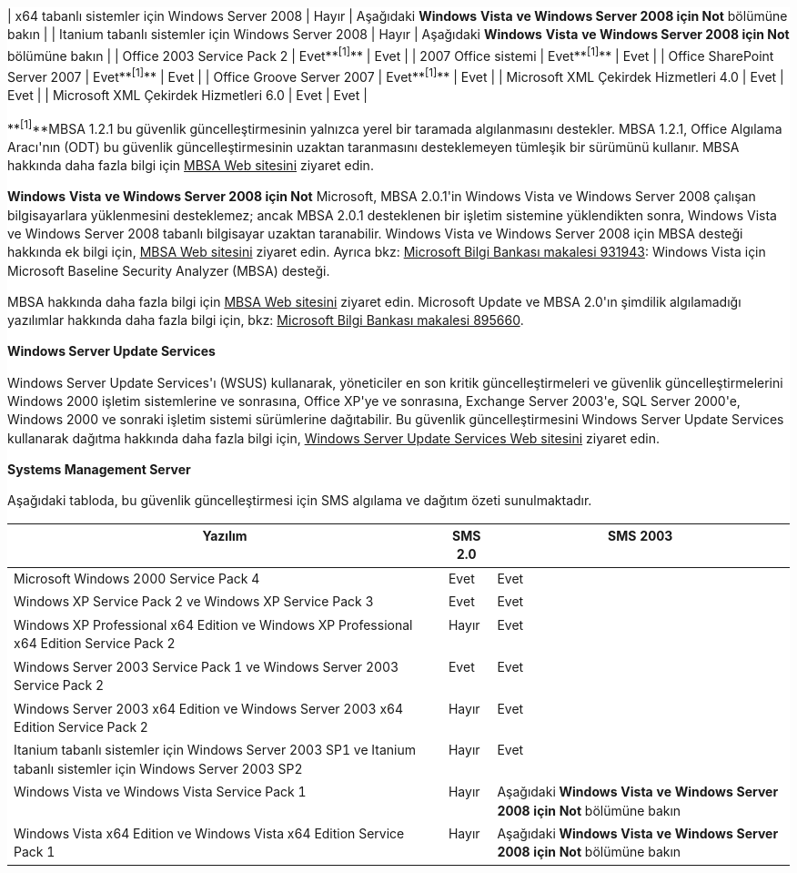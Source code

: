 | x64 tabanlı sistemler için Windows Server 2008                                                                   | Hayır         | Aşağıdaki **Windows** **Vista** **ve Windows Server 2008 için Not** bölümüne bakın |
| Itanium tabanlı sistemler için Windows Server 2008                                                               | Hayır         | Aşağıdaki **Windows** **Vista** **ve Windows Server 2008 için Not** bölümüne bakın |
| Office 2003 Service Pack 2                                                                                       | Evet**<sup>[1]</sup>** | Evet                                                                               |
| 2007 Office sistemi                                                                                              | Evet**<sup>[1]</sup>** | Evet                                                                               |
| Office SharePoint Server 2007                                                                                    | Evet**<sup>[1]</sup>** | Evet                                                                               |
| Office Groove Server 2007                                                                                        | Evet**<sup>[1]</sup>** | Evet                                                                               |
| Microsoft XML Çekirdek Hizmetleri 4.0                                                                            | Evet          | Evet                                                                               |
| Microsoft XML Çekirdek Hizmetleri 6.0                                                                            | Evet          | Evet                                                                               |

**<sup>[1]</sup>**MBSA 1.2.1 bu güvenlik güncelleştirmesinin yalnızca yerel bir taramada algılanmasını destekler. MBSA 1.2.1, Office Algılama Aracı'nın (ODT) bu güvenlik güncelleştirmesinin uzaktan taranmasını desteklemeyen tümleşik bir sürümünü kullanır. MBSA hakkında daha fazla bilgi için [MBSA Web sitesini](http://go.microsoft.com/fwlink/?linkid=21134) ziyaret edin.

**Windows** **Vista** **ve Windows Server 2008 için Not** Microsoft, MBSA 2.0.1'in Windows Vista ve Windows Server 2008 çalışan bilgisayarlara yüklenmesini desteklemez; ancak MBSA 2.0.1 desteklenen bir işletim sistemine yüklendikten sonra, Windows Vista ve Windows Server 2008 tabanlı bilgisayar uzaktan taranabilir. Windows Vista ve Windows Server 2008 için MBSA desteği hakkında ek bilgi için, [MBSA Web sitesini](http://go.microsoft.com/fwlink/?linkid=21134) ziyaret edin. Ayrıca bkz: [Microsoft Bilgi Bankası makalesi 931943](http://support.microsoft.com/kb/931943): Windows Vista için Microsoft Baseline Security Analyzer (MBSA) desteği.

MBSA hakkında daha fazla bilgi için [MBSA Web sitesini](http://go.microsoft.com/fwlink/?linkid=21134) ziyaret edin. Microsoft Update ve MBSA 2.0'ın şimdilik algılamadığı yazılımlar hakkında daha fazla bilgi için, bkz: [Microsoft Bilgi Bankası makalesi 895660](http://support.microsoft.com/kb/895660).

**Windows Server Update Services**

Windows Server Update Services'ı (WSUS) kullanarak, yöneticiler en son kritik güncelleştirmeleri ve güvenlik güncelleştirmelerini Windows 2000 işletim sistemlerine ve sonrasına, Office XP'ye ve sonrasına, Exchange Server 2003'e, SQL Server 2000'e, Windows 2000 ve sonraki işletim sistemi sürümlerine dağıtabilir. Bu güvenlik güncelleştirmesini Windows Server Update Services kullanarak dağıtma hakkında daha fazla bilgi için, [Windows Server Update Services Web sitesini](http://go.microsoft.com/fwlink/?linkid=50120) ziyaret edin.

**Systems Management Server**

Aşağıdaki tabloda, bu güvenlik güncelleştirmesi için SMS algılama ve dağıtım özeti sunulmaktadır.

| Yazılım                                                                                                          | SMS 2.0 | SMS 2003                                                                           |
|------------------------------------------------------------------------------------------------------------------|---------|------------------------------------------------------------------------------------|
| Microsoft Windows 2000 Service Pack 4                                                                            | Evet    | Evet                                                                               |
| Windows XP Service Pack 2 ve Windows XP Service Pack 3                                                           | Evet    | Evet                                                                               |
| Windows XP Professional x64 Edition ve Windows XP Professional x64 Edition Service Pack 2                        | Hayır   | Evet                                                                               |
| Windows Server 2003 Service Pack 1 ve Windows Server 2003 Service Pack 2                                         | Evet    | Evet                                                                               |
| Windows Server 2003 x64 Edition ve Windows Server 2003 x64 Edition Service Pack 2                                | Hayır   | Evet                                                                               |
| Itanium tabanlı sistemler için Windows Server 2003 SP1 ve Itanium tabanlı sistemler için Windows Server 2003 SP2 | Hayır   | Evet                                                                               |
| Windows Vista ve Windows Vista Service Pack 1                                                                    | Hayır   | Aşağıdaki **Windows** **Vista** **ve Windows Server 2008 için Not** bölümüne bakın |
| Windows Vista x64 Edition ve Windows Vista x64 Edition Service Pack 1                                            | Hayır   | Aşağıdaki **Windows** **Vista** **ve Windows Server 2008 için Not** bölümüne bakın |